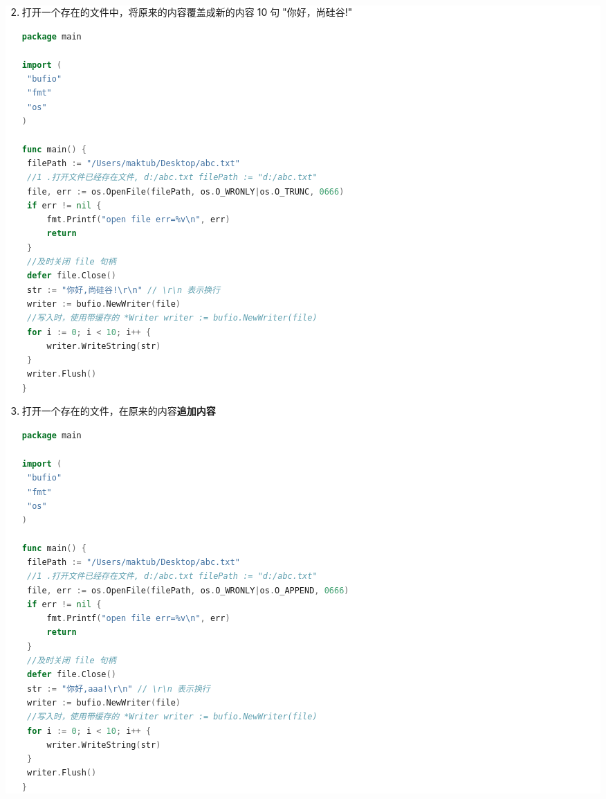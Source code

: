 2) 打开一个存在的文件中，将原来的内容覆盖成新的内容 10 句 "你好，尚硅谷!"

   ```go
   package main
   
   import (
   	"bufio"
   	"fmt"
   	"os"
   )
   
   func main() {
   	filePath := "/Users/maktub/Desktop/abc.txt"
   	//1 .打开文件已经存在文件, d:/abc.txt filePath := "d:/abc.txt"
   	file, err := os.OpenFile(filePath, os.O_WRONLY|os.O_TRUNC, 0666)
   	if err != nil {
   		fmt.Printf("open file err=%v\n", err)
   		return
   	}
   	//及时关闭 file 句柄
   	defer file.Close()
   	str := "你好,尚硅谷!\r\n" // \r\n 表示换行
   	writer := bufio.NewWriter(file)
   	//写入时，使用带缓存的 *Writer writer := bufio.NewWriter(file)
   	for i := 0; i < 10; i++ {
   		writer.WriteString(str)
   	}
   	writer.Flush()
   }
   ```

3) 打开一个存在的文件，在原来的内容**追加内容** 

   ```go
   package main
   
   import (
   	"bufio"
   	"fmt"
   	"os"
   )
   
   func main() {
   	filePath := "/Users/maktub/Desktop/abc.txt"
   	//1 .打开文件已经存在文件, d:/abc.txt filePath := "d:/abc.txt"
   	file, err := os.OpenFile(filePath, os.O_WRONLY|os.O_APPEND, 0666)
   	if err != nil {
   		fmt.Printf("open file err=%v\n", err)
   		return
   	}
   	//及时关闭 file 句柄
   	defer file.Close()
   	str := "你好,aaa!\r\n" // \r\n 表示换行
   	writer := bufio.NewWriter(file)
   	//写入时，使用带缓存的 *Writer writer := bufio.NewWriter(file)
   	for i := 0; i < 10; i++ {
   		writer.WriteString(str)
   	}
   	writer.Flush()
   }
   ```
